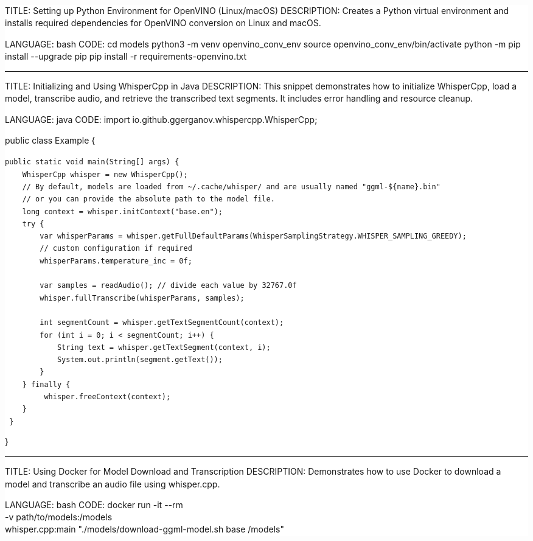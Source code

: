 TITLE: Setting up Python Environment for OpenVINO (Linux/macOS)
DESCRIPTION: Creates a Python virtual environment and installs required dependencies for OpenVINO conversion on Linux and macOS.

LANGUAGE: bash
CODE:
cd models
python3 -m venv openvino_conv_env
source openvino_conv_env/bin/activate
python -m pip install --upgrade pip
pip install -r requirements-openvino.txt

----------------------------------------

TITLE: Initializing and Using WhisperCpp in Java
DESCRIPTION: This snippet demonstrates how to initialize WhisperCpp, load a model, transcribe audio, and retrieve the transcribed text segments. It includes error handling and resource cleanup.

LANGUAGE: java
CODE:
import io.github.ggerganov.whispercpp.WhisperCpp;

public class Example {

    public static void main(String[] args) {
        WhisperCpp whisper = new WhisperCpp();
        // By default, models are loaded from ~/.cache/whisper/ and are usually named "ggml-${name}.bin"
        // or you can provide the absolute path to the model file.
        long context = whisper.initContext("base.en");
        try {
            var whisperParams = whisper.getFullDefaultParams(WhisperSamplingStrategy.WHISPER_SAMPLING_GREEDY);
            // custom configuration if required
            whisperParams.temperature_inc = 0f;

            var samples = readAudio(); // divide each value by 32767.0f
            whisper.fullTranscribe(whisperParams, samples);

            int segmentCount = whisper.getTextSegmentCount(context);
            for (int i = 0; i < segmentCount; i++) {
                String text = whisper.getTextSegment(context, i);
                System.out.println(segment.getText());
            }
        } finally {
             whisper.freeContext(context);
        }
     }
}

----------------------------------------

TITLE: Using Docker for Model Download and Transcription
DESCRIPTION: Demonstrates how to use Docker to download a model and transcribe an audio file using whisper.cpp.

LANGUAGE: bash
CODE:
docker run -it --rm \
  -v path/to/models:/models \
  whisper.cpp:main "./models/download-ggml-model.sh base /models"
